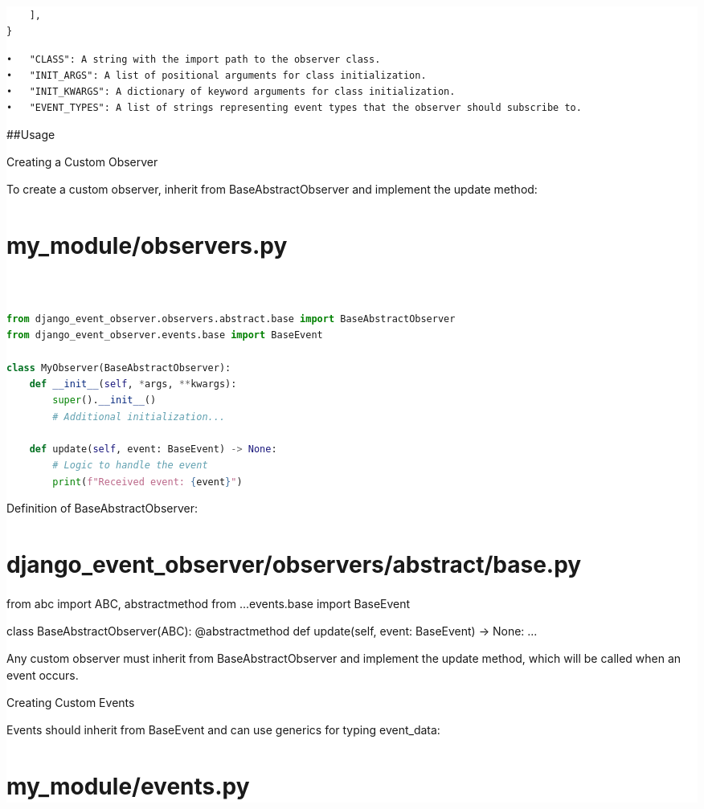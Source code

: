 ```python
    ],
}
```

	•	"CLASS": A string with the import path to the observer class.
	•	"INIT_ARGS": A list of positional arguments for class initialization.
	•	"INIT_KWARGS": A dictionary of keyword arguments for class initialization.
	•	"EVENT_TYPES": A list of strings representing event types that the observer should subscribe to.

##Usage

Creating a Custom Observer

To create a custom observer, inherit from BaseAbstractObserver and implement the update method:

# my_module/observers.py
```python


from django_event_observer.observers.abstract.base import BaseAbstractObserver
from django_event_observer.events.base import BaseEvent

class MyObserver(BaseAbstractObserver):
    def __init__(self, *args, **kwargs):
        super().__init__()
        # Additional initialization...

    def update(self, event: BaseEvent) -> None:
        # Logic to handle the event
        print(f"Received event: {event}")
```

Definition of BaseAbstractObserver:

# django_event_observer/observers/abstract/base.py

from abc import ABC, abstractmethod
from ...events.base import BaseEvent

class BaseAbstractObserver(ABC):
    @abstractmethod
    def update(self, event: BaseEvent) -> None:
        ...

Any custom observer must inherit from BaseAbstractObserver and implement the update method, which will be called when an event occurs.

Creating Custom Events

Events should inherit from BaseEvent and can use generics for typing event_data:

# my_module/events.py
